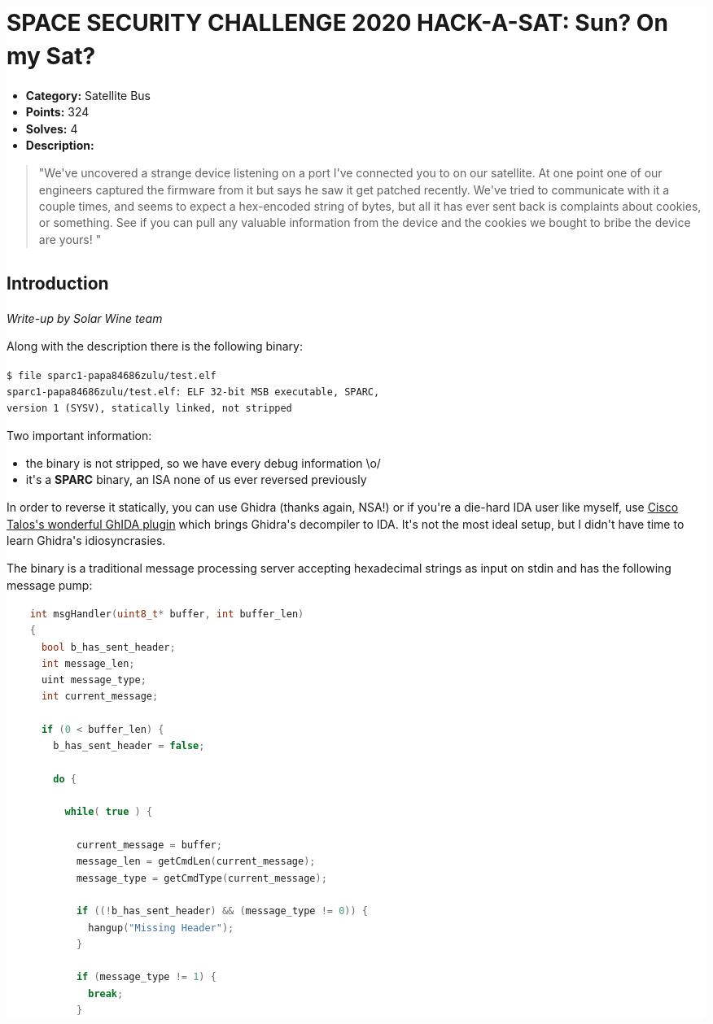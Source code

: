 # SPACE SECURITY CHALLENGE 2020 HACK-A-SAT: Sun? On my Sat?

* **Category:** Satellite  Bus
* **Points:** 324
* **Solves:** 4 
* **Description:** 

		
> "We've uncovered a strange device listening on a port I've connected you to 
> on our satellite. At one point one of our engineers captured the firmware 
> from it but says he saw it get patched recently. We've tried to communicate 
> with it a couple times, and seems to expect a hex-encoded string of bytes, 
> but all it has ever sent back is complaints about cookies, or something. See 
> if you can pull any valuable information from the device and the cookies we 
> bought to bribe the device are yours! "

## Introduction

_Write-up by Solar Wine team_

Along with the description there is the following binary:

```
$ file sparc1-papa84686zulu/test.elf
sparc1-papa84686zulu/test.elf: ELF 32-bit MSB executable, SPARC, 
version 1 (SYSV), statically linked, not stripped
```

Two important information: 

* the binary is not stripped, so we have every debug information \\o/
* it's a **SPARC** binary, an ISA none of us ever reversed previously

In order to reverse it statically, you can use Ghidra (thanks again, NSA!) or if you're a die-hard IDA user like myself, use [Cisco Talos's wonderful GhIDA plugin](
https://github.com/Cisco-Talos/GhIDA)  which brings Ghidra's decompiler to IDA. It's not the most ideal setup, but I didn't have time to learn Ghidra's idiosyncrasies.

The binary is a traditional message processing server accepting hexadecimal strings as input on stdin and has the following message pump:

```c
	int msgHandler(uint8_t* buffer, int buffer_len)
	{
	  bool b_has_sent_header;
	  int message_len;
	  uint message_type;
	  int current_message;

	  if (0 < buffer_len) {
	    b_has_sent_header = false;

	    do {

	      while( true ) {

	        current_message = buffer;
	        message_len = getCmdLen(current_message);
	        message_type = getCmdType(current_message);

	        if ((!b_has_sent_header) && (message_type != 0)) {
	          hangup("Missing Header");
	        }

	        if (message_type != 1) {
	          break;
	        }
```